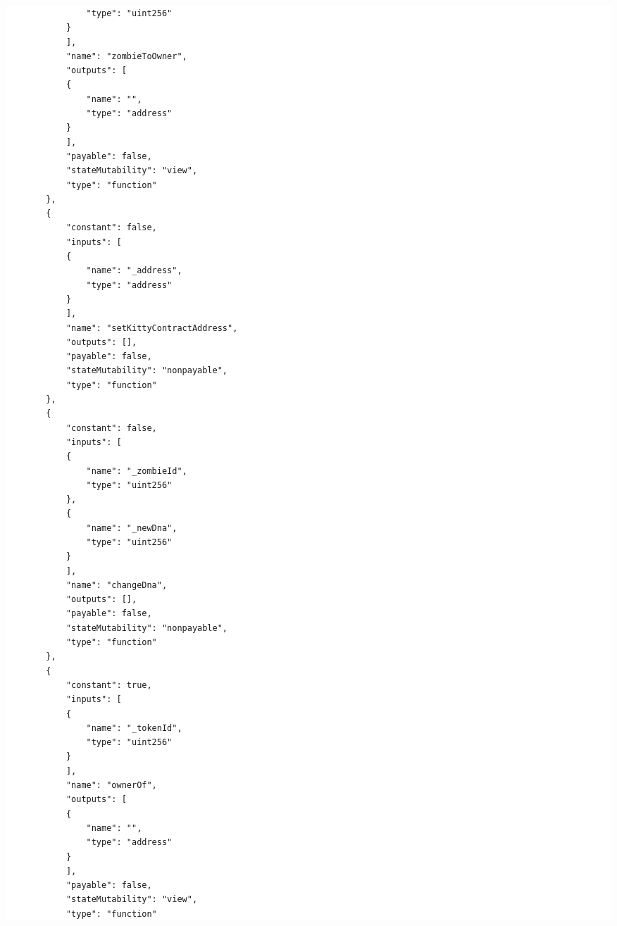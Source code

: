                     "type": "uint256"
                }
                ],
                "name": "zombieToOwner",
                "outputs": [
                {
                    "name": "",
                    "type": "address"
                }
                ],
                "payable": false,
                "stateMutability": "view",
                "type": "function"
            },
            {
                "constant": false,
                "inputs": [
                {
                    "name": "_address",
                    "type": "address"
                }
                ],
                "name": "setKittyContractAddress",
                "outputs": [],
                "payable": false,
                "stateMutability": "nonpayable",
                "type": "function"
            },
            {
                "constant": false,
                "inputs": [
                {
                    "name": "_zombieId",
                    "type": "uint256"
                },
                {
                    "name": "_newDna",
                    "type": "uint256"
                }
                ],
                "name": "changeDna",
                "outputs": [],
                "payable": false,
                "stateMutability": "nonpayable",
                "type": "function"
            },
            {
                "constant": true,
                "inputs": [
                {
                    "name": "_tokenId",
                    "type": "uint256"
                }
                ],
                "name": "ownerOf",
                "outputs": [
                {
                    "name": "",
                    "type": "address"
                }
                ],
                "payable": false,
                "stateMutability": "view",
                "type": "function"